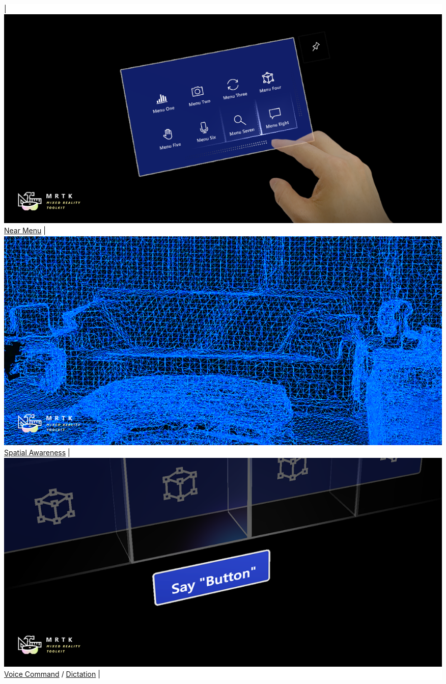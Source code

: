 |  [![Near Menu](../features/Images/NearMenu/MRTK_UX_NearMenu.png)](../features/README_NearMenu.md) [Near Menu](../features/README_NearMenu.md) | [![Spatial Awareness](../features/Images/SpatialAwareness/MRTK_SpatialAwareness_Main.png)](../features/SpatialAwareness/SpatialAwarenessGettingStarted.md) [Spatial Awareness](../features/SpatialAwareness/SpatialAwarenessGettingStarted.md) | [![Voice Command](../features/Images/Input/MRTK_Input_Speech.png)](../features/Input/Speech.md) [Voice Command](../features/Input/Speech.md) / [Dictation](../features/Input/Dictation.md) |